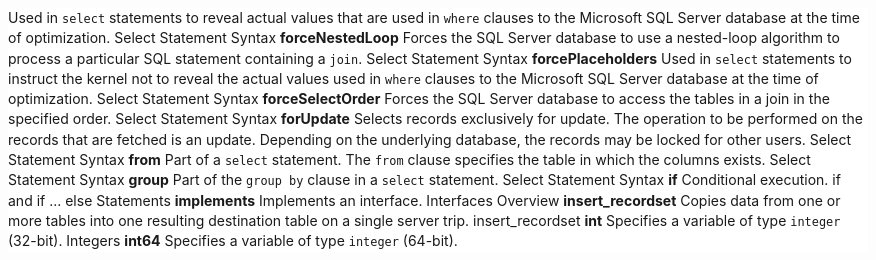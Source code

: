 <td>Used in <code>select</code> statements to reveal actual values that are used in <code>where</code> clauses to the Microsoft SQL Server database at the time of optimization.</td>
<td>Select Statement Syntax</td>
</tr>
<tr class="even">
<td><strong>forceNestedLoop</strong></td>
<td>Forces the SQL Server database to use a nested-loop algorithm to process a particular SQL statement containing a <code>join</code>.</td>
<td>Select Statement Syntax</td>
</tr>
<tr class="odd">
<td><strong>forcePlaceholders</strong></td>
<td>Used in <code>select</code> statements to instruct the kernel not to reveal the actual values used in <code>where</code> clauses to the Microsoft SQL Server database at the time of optimization.</td>
<td>Select Statement Syntax</td>
</tr>
<tr class="even">
<td><strong>forceSelectOrder</strong></td>
<td>Forces the SQL Server database to access the tables in a join in the specified order.</td>
<td>Select Statement Syntax</td>
</tr>
<tr class="odd">
<td><strong>forUpdate</strong></td>
<td>Selects records exclusively for update. The operation to be performed on the records that are fetched is an update. Depending on the underlying database, the records may be locked for other users.</td>
<td>Select Statement Syntax</td>
</tr>
<tr class="even">
<td><strong>from</strong></td>
<td>Part of a <code>select</code> statement. The <code>from</code> clause specifies the table in which the columns exists.</td>
<td>Select Statement Syntax</td>
</tr>
<tr class="odd">
<td><strong>group</strong></td>
<td>Part of the <code>group by</code> clause in a <code>select</code> statement.</td>
<td>Select Statement Syntax</td>
</tr>
<tr class="even">
<td><strong>if</strong></td>
<td>Conditional execution.</td>
<td>if and if ... else Statements</td>
</tr>
<tr class="odd">
<td><strong>implements</strong></td>
<td>Implements an interface.</td>
<td>Interfaces Overview</td>
</tr>
<tr class="even">
<td><strong>insert_recordset</strong></td>
<td>Copies data from one or more tables into one resulting destination table on a single server trip.</td>
<td>insert_recordset</td>
</tr>
<tr class="odd">
<td><strong>int</strong></td>
<td>Specifies a variable of type <code>integer</code> (32-bit).</td>
<td>Integers</td>
</tr>
<tr class="even">
<td><strong>int64</strong></td>
<td>Specifies a variable of type <code>integer</code> (64-bit).</td>